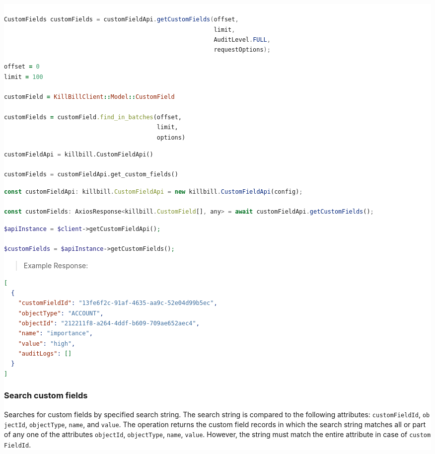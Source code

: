 ```java

CustomFields customFields = customFieldApi.getCustomFields(offset, 
                                                           limit, 
                                                           AuditLevel.FULL, 
                                                           requestOptions);
```
```ruby
offset = 0
limit = 100

customField = KillBillClient::Model::CustomField

customFields = customField.find_in_batches(offset,
                                           limit,
                                           options)
```
```python
customFieldApi = killbill.CustomFieldApi()

customFields = customFieldApi.get_custom_fields()
```
```javascript
const customFieldApi: killbill.CustomFieldApi = new killbill.CustomFieldApi(config);

const customFields: AxiosResponse<killbill.CustomField[], any> = await customFieldApi.getCustomFields();
```
```php
$apiInstance = $client->getCustomFieldApi();

$customFields = $apiInstance->getCustomFields();
```

> Example Response:

```json
[
  {
    "customFieldId": "13fe6f2c-91af-4635-aa9c-52e04d99b5ec",
    "objectType": "ACCOUNT",
    "objectId": "212211f8-a264-4ddf-b609-709ae652aec4",
    "name": "importance",
    "value": "high",
    "auditLogs": []
  }
]
```

### Search custom fields

Searches for custom fields by specified search string. The search string is compared to the following attributes: `customFieldId`, `objectId`, `objectType`, `name`, and `value`. The operation returns the custom field records in which the search string matches all or part of any one of the attributes `objectId`, `objectType`, `name`, `value`. However, the string must match the entire attribute in case of `customFieldId`. 
